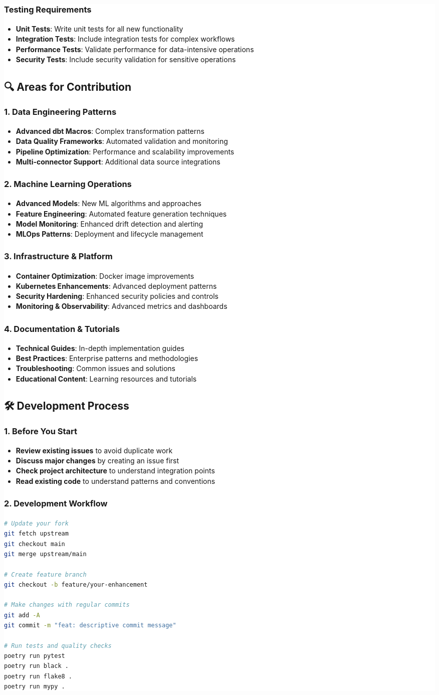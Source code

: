 ### **Testing Requirements**
- **Unit Tests**: Write unit tests for all new functionality
- **Integration Tests**: Include integration tests for complex workflows
- **Performance Tests**: Validate performance for data-intensive operations
- **Security Tests**: Include security validation for sensitive operations

## 🔍 **Areas for Contribution**

### **1. Data Engineering Patterns**
- **Advanced dbt Macros**: Complex transformation patterns
- **Data Quality Frameworks**: Automated validation and monitoring
- **Pipeline Optimization**: Performance and scalability improvements
- **Multi-connector Support**: Additional data source integrations

### **2. Machine Learning Operations**
- **Advanced Models**: New ML algorithms and approaches
- **Feature Engineering**: Automated feature generation techniques
- **Model Monitoring**: Enhanced drift detection and alerting
- **MLOps Patterns**: Deployment and lifecycle management

### **3. Infrastructure & Platform**
- **Container Optimization**: Docker image improvements
- **Kubernetes Enhancements**: Advanced deployment patterns
- **Security Hardening**: Enhanced security policies and controls
- **Monitoring & Observability**: Advanced metrics and dashboards

### **4. Documentation & Tutorials**
- **Technical Guides**: In-depth implementation guides
- **Best Practices**: Enterprise patterns and methodologies
- **Troubleshooting**: Common issues and solutions
- **Educational Content**: Learning resources and tutorials

## 🛠️ **Development Process**

### **1. Before You Start**
- **Review existing issues** to avoid duplicate work
- **Discuss major changes** by creating an issue first
- **Check project architecture** to understand integration points
- **Read existing code** to understand patterns and conventions

### **2. Development Workflow**
```bash
# Update your fork
git fetch upstream
git checkout main
git merge upstream/main

# Create feature branch
git checkout -b feature/your-enhancement

# Make changes with regular commits
git add -A
git commit -m "feat: descriptive commit message"

# Run tests and quality checks
poetry run pytest
poetry run black .
poetry run flake8 .
poetry run mypy .

```